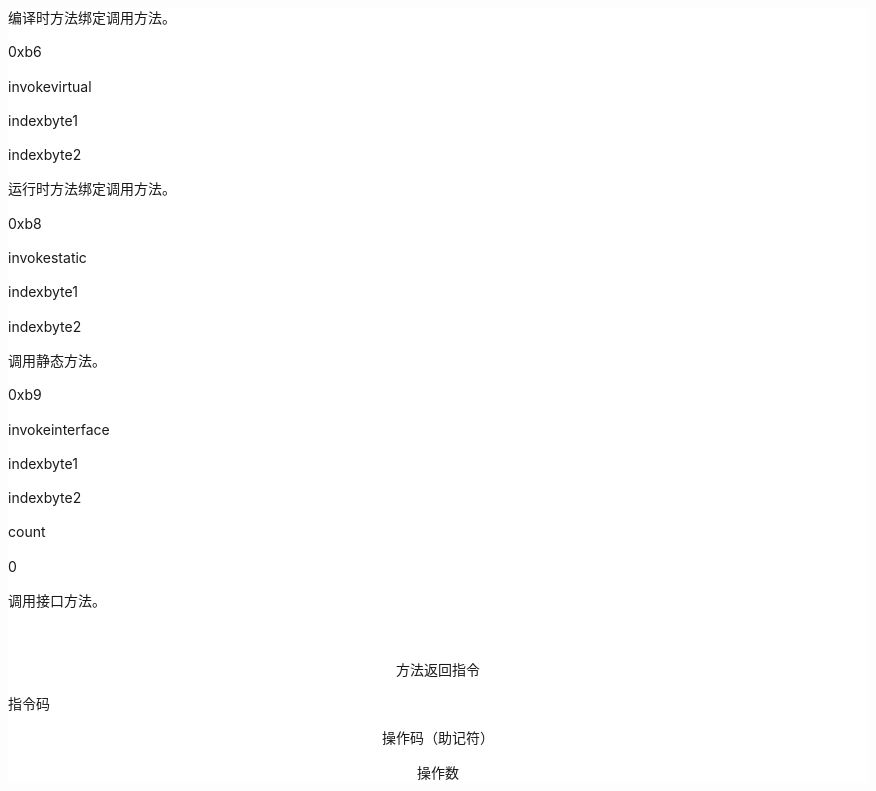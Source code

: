 </td>
<td valign="top" width="367">
<p>编译时方法绑定调用方法。</p>
</td>
</tr>
<tr>
<td valign="middle" width="135">0xb6</td>
<td valign="top" width="146">
<p>invokevirtual</p>
</td>
<td valign="top" width="98">
<p>indexbyte1</p>
<p>indexbyte2</p>
</td>
<td valign="top" width="367">
<p>运行时方法绑定调用方法。</p>
</td>
</tr>
<tr>
<td valign="middle" width="135">0xb8</td>
<td valign="top" width="146">
<p>invokestatic</p>
</td>
<td valign="top" width="98">
<p>indexbyte1</p>
<p>indexbyte2</p>
</td>
<td valign="top" width="367">
<p>调用静态方法。</p>
</td>
</tr>
<tr>
<td valign="middle" width="135">0xb9</td>
<td valign="top" width="146">
<p>invokeinterface</p>
</td>
<td valign="top" width="98">
<p>indexbyte1</p>
<p>indexbyte2</p>
<p>count</p>
<p>0</p>
</td>
<td valign="top" width="367">
<p>调用接口方法。</p>
</td>
</tr>
<tr valign="middle">
<td colspan="4">
<p>&nbsp;</p>
</td>
</tr>
<tr valign="middle">
<td colspan="4">
<p align="center">方法返回指令</p>
</td>
</tr>
<tr>
<td valign="middle" width="135">指令码</td>
<td valign="top" width="146">
<p align="center">操作码（助记符）</p>
</td>
<td valign="top" width="98">
<p align="center">操作数</p>
</td>